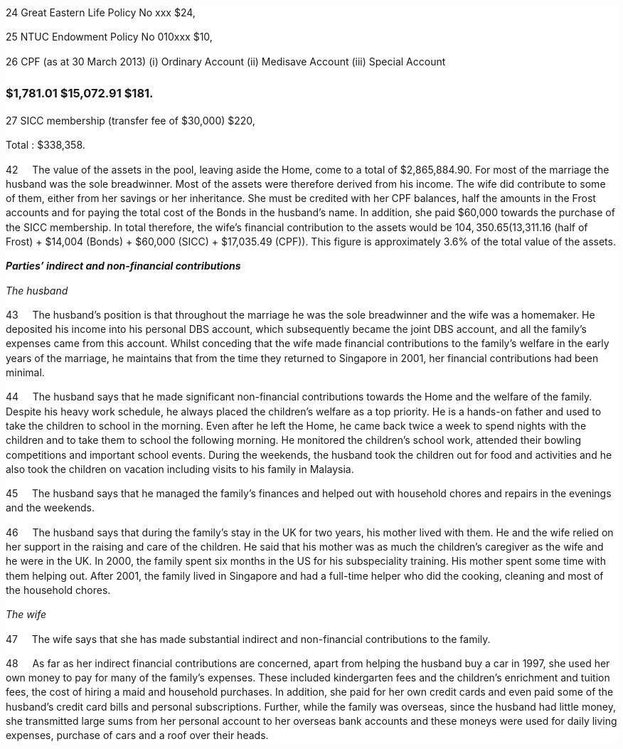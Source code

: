  24 Great Eastern Life Policy No xxx $24, 

 25 NTUC Endowment Policy No 010xxx $10, 

 26 CPF (as at 30 March 2013) (i) Ordinary Account (ii) Medisave Account (iii) Special Account 

### $1,781.01 $15,072.91 $181. 

 27 SICC membership (transfer fee of $30,000) $220, 

 Total : $338,358. 

42     The value of the assets in the pool, leaving aside the Home, come to a total of $2,865,884.90. For most of the marriage the husband was the sole breadwinner. Most of the assets were therefore derived from his income. The wife did contribute to some of them, either from her savings or her inheritance. She must be credited with her CPF balances, half the amounts in the Frost accounts and for paying the total cost of the Bonds in the husband’s name. In addition, she paid $60,000 towards the purchase of the SICC membership. In total therefore, the wife’s financial contribution to the assets would be $104,350.65 ($13,311.16 (half of Frost) + $14,004 (Bonds) + $60,000 (SICC) + $17,035.49 (CPF)). This figure is approximately 3.6% of the total value of the assets. 

**_Parties’ indirect and non-financial contributions_** 

_The husband_ 

43     The husband’s position is that throughout the marriage he was the sole breadwinner and the wife was a homemaker. He deposited his income into his personal DBS account, which subsequently became the joint DBS account, and all the family’s expenses came from this account. Whilst conceding that the wife made financial contributions to the family’s welfare in the early years of the marriage, he maintains that from the time they returned to Singapore in 2001, her financial contributions had been minimal. 


44     The husband says that he made significant non-financial contributions towards the Home and the welfare of the family. Despite his heavy work schedule, he always placed the children’s welfare as a top priority. He is a hands-on father and used to take the children to school in the morning. Even after he left the Home, he came back twice a week to spend nights with the children and to take them to school the following morning. He monitored the children’s school work, attended their bowling competitions and important school events. During the weekends, the husband took the children out for food and activities and he also took the children on vacation including visits to his family in Malaysia. 

45     The husband says that he managed the family’s finances and helped out with household chores and repairs in the evenings and the weekends. 

46     The husband says that during the family’s stay in the UK for two years, his mother lived with them. He and the wife relied on her support in the raising and care of the children. He said that his mother was as much the children’s caregiver as the wife and he were in the UK. In 2000, the family spent six months in the US for his subspeciality training. His mother spent some time with them helping out. After 2001, the family lived in Singapore and had a full-time helper who did the cooking, cleaning and most of the household chores. 

_The wife_ 

47     The wife says that she has made substantial indirect and non-financial contributions to the family. 

48     As far as her indirect financial contributions are concerned, apart from helping the husband buy a car in 1997, she used her own money to pay for many of the family’s expenses. These included kindergarten fees and the children’s enrichment and tuition fees, the cost of hiring a maid and household purchases. In addition, she paid for her own credit cards and even paid some of the husband’s credit card bills and personal subscriptions. Further, while the family was overseas, since the husband had little money, she transmitted large sums from her personal account to her overseas bank accounts and these moneys were used for daily living expenses, purchase of cars and a roof over their heads. 
